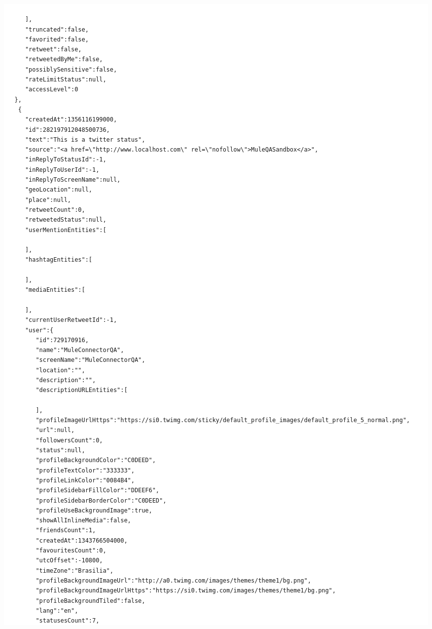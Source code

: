 ```

      ],
      "truncated":false,
      "favorited":false,
      "retweet":false,
      "retweetedByMe":false,
      "possiblySensitive":false,
      "rateLimitStatus":null,
      "accessLevel":0
   },
    {
      "createdAt":1356116199000,
      "id":282197912048500736,
      "text":"This is a twitter status",
      "source":"<a href=\"http://www.localhost.com\" rel=\"nofollow\">MuleQASandbox</a>",
      "inReplyToStatusId":-1,
      "inReplyToUserId":-1,
      "inReplyToScreenName":null,
      "geoLocation":null,
      "place":null,
      "retweetCount":0,
      "retweetedStatus":null,
      "userMentionEntities":[

      ],
      "hashtagEntities":[

      ],
      "mediaEntities":[

      ],
      "currentUserRetweetId":-1,
      "user":{
         "id":729170916,
         "name":"MuleConnectorQA",
         "screenName":"MuleConnectorQA",
         "location":"",
         "description":"",
         "descriptionURLEntities":[

         ],
         "profileImageUrlHttps":"https://si0.twimg.com/sticky/default_profile_images/default_profile_5_normal.png",
         "url":null,
         "followersCount":0,
         "status":null,
         "profileBackgroundColor":"C0DEED",
         "profileTextColor":"333333",
         "profileLinkColor":"0084B4",
         "profileSidebarFillColor":"DDEEF6",
         "profileSidebarBorderColor":"C0DEED",
         "profileUseBackgroundImage":true,
         "showAllInlineMedia":false,
         "friendsCount":1,
         "createdAt":1343766504000,
         "favouritesCount":0,
         "utcOffset":-10800,
         "timeZone":"Brasilia",
         "profileBackgroundImageUrl":"http://a0.twimg.com/images/themes/theme1/bg.png",
         "profileBackgroundImageUrlHttps":"https://si0.twimg.com/images/themes/theme1/bg.png",
         "profileBackgroundTiled":false,
         "lang":"en",
         "statusesCount":7,
```